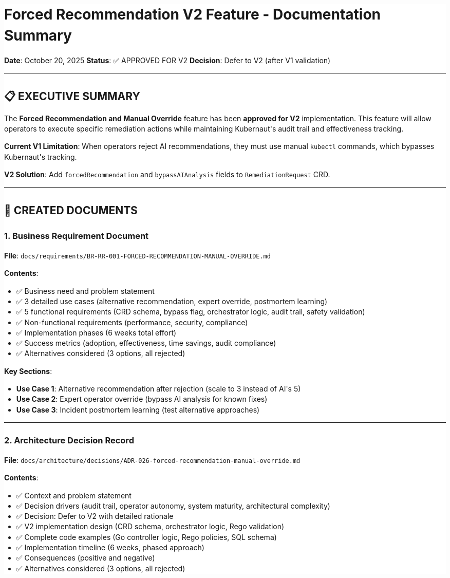 # Forced Recommendation V2 Feature - Documentation Summary

**Date**: October 20, 2025
**Status**: ✅ APPROVED FOR V2
**Decision**: Defer to V2 (after V1 validation)

---

## 📋 **EXECUTIVE SUMMARY**

The **Forced Recommendation and Manual Override** feature has been **approved for V2** implementation. This feature will allow operators to execute specific remediation actions while maintaining Kubernaut's audit trail and effectiveness tracking.

**Current V1 Limitation**: When operators reject AI recommendations, they must use manual `kubectl` commands, which bypasses Kubernaut's tracking.

**V2 Solution**: Add `forcedRecommendation` and `bypassAIAnalysis` fields to `RemediationRequest` CRD.

---

## 📄 **CREATED DOCUMENTS**

### **1. Business Requirement Document**

**File**: `docs/requirements/BR-RR-001-FORCED-RECOMMENDATION-MANUAL-OVERRIDE.md`

**Contents**:
- ✅ Business need and problem statement
- ✅ 3 detailed use cases (alternative recommendation, expert override, postmortem learning)
- ✅ 5 functional requirements (CRD schema, bypass flag, orchestrator logic, audit trail, safety validation)
- ✅ Non-functional requirements (performance, security, compliance)
- ✅ Implementation phases (6 weeks total effort)
- ✅ Success metrics (adoption, effectiveness, time savings, audit compliance)
- ✅ Alternatives considered (3 options, all rejected)

**Key Sections**:
- **Use Case 1**: Alternative recommendation after rejection (scale to 3 instead of AI's 5)
- **Use Case 2**: Expert operator override (bypass AI analysis for known fixes)
- **Use Case 3**: Incident postmortem learning (test alternative approaches)

---

### **2. Architecture Decision Record**

**File**: `docs/architecture/decisions/ADR-026-forced-recommendation-manual-override.md`

**Contents**:
- ✅ Context and problem statement
- ✅ Decision drivers (audit trail, operator autonomy, system maturity, architectural complexity)
- ✅ Decision: Defer to V2 with detailed rationale
- ✅ V2 implementation design (CRD schema, orchestrator logic, Rego validation)
- ✅ Complete code examples (Go controller logic, Rego policies, SQL schema)
- ✅ Implementation timeline (6 weeks, phased approach)
- ✅ Consequences (positive and negative)
- ✅ Alternatives considered (3 options, all rejected)
